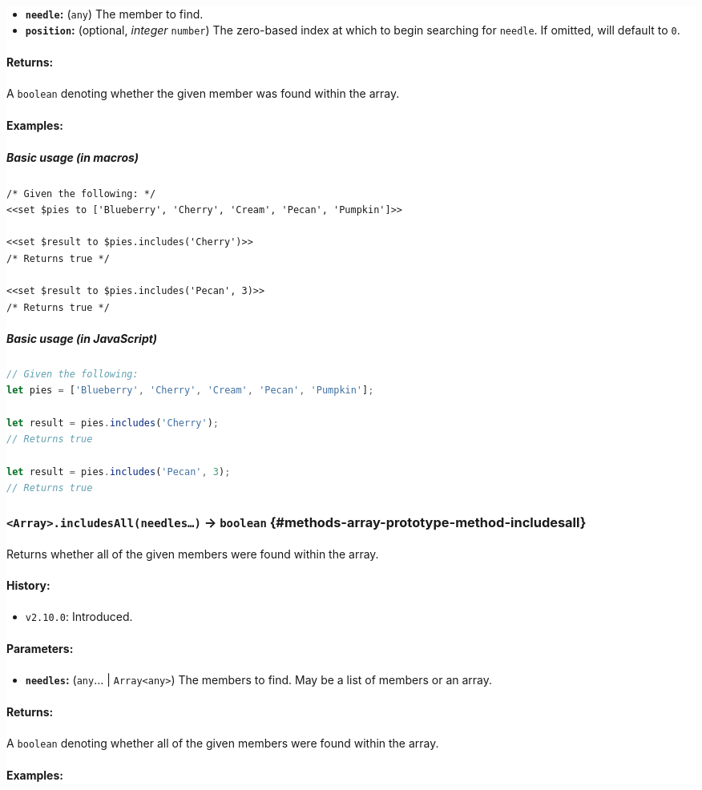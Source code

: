 * **`needle`:** (`any`) The member to find.
* **`position`:** (optional, *integer* `number`) The zero-based index at which to begin searching for `needle`.  If omitted, will default to `0`.

#### Returns:

A `boolean` denoting whether the given member was found within the array.

#### Examples:

##### Basic usage (in macros)

```
/* Given the following: */
<<set $pies to ['Blueberry', 'Cherry', 'Cream', 'Pecan', 'Pumpkin']>>

<<set $result to $pies.includes('Cherry')>>
/* Returns true */

<<set $result to $pies.includes('Pecan', 3)>>
/* Returns true */
```

##### Basic usage (in JavaScript)

```javascript
// Given the following:
let pies = ['Blueberry', 'Cherry', 'Cream', 'Pecan', 'Pumpkin'];

let result = pies.includes('Cherry');
// Returns true

let result = pies.includes('Pecan', 3);
// Returns true
```



### `<Array>.includesAll(needles…)` → `boolean` {#methods-array-prototype-method-includesall}

Returns whether all of the given members were found within the array.

#### History:

* `v2.10.0`: Introduced.

#### Parameters:

* **`needles`:** (`any`… | `Array<any>`) The members to find.  May be a list of members or an array.

#### Returns:

A `boolean` denoting whether all of the given members were found within the array.

#### Examples:
